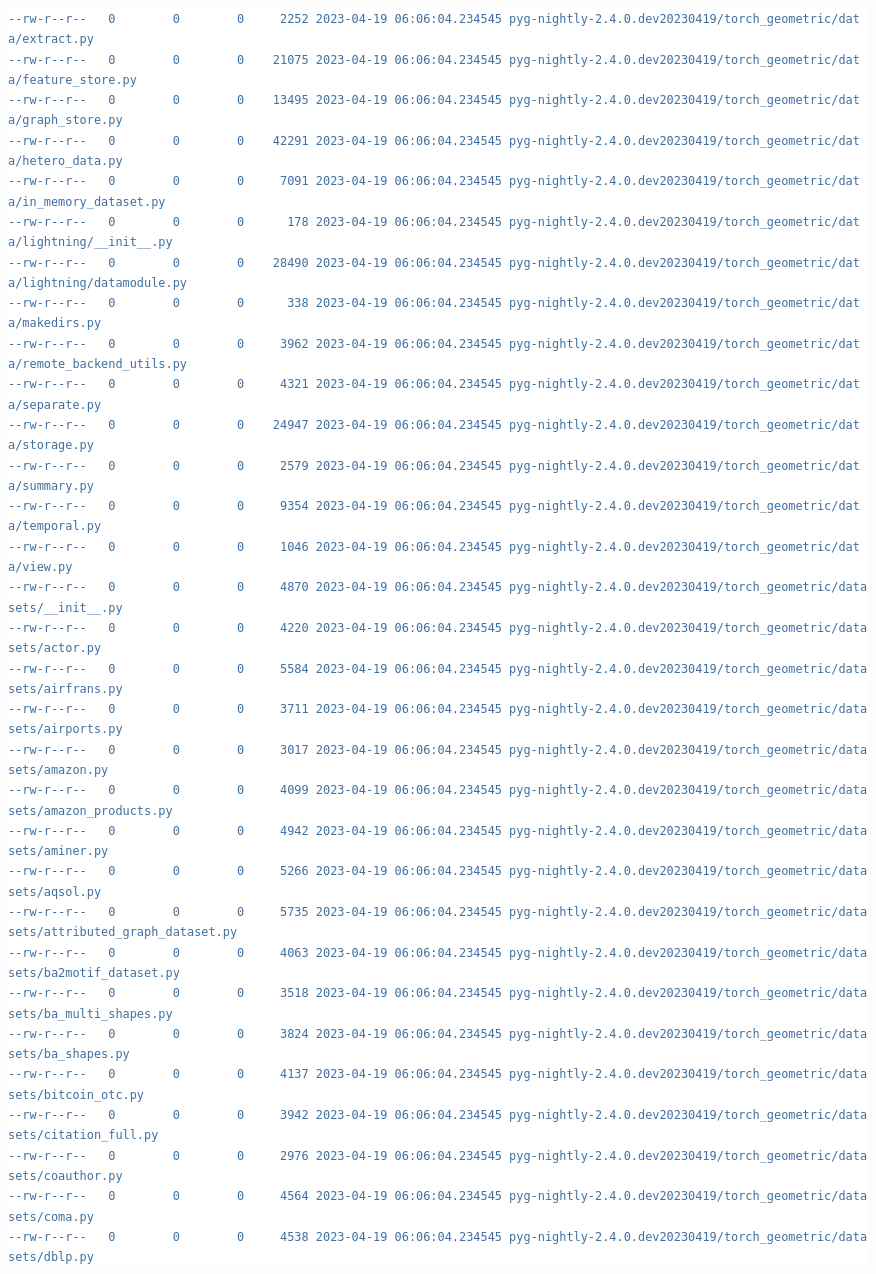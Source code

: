 ```diff
--rw-r--r--   0        0        0     2252 2023-04-19 06:06:04.234545 pyg-nightly-2.4.0.dev20230419/torch_geometric/data/extract.py
--rw-r--r--   0        0        0    21075 2023-04-19 06:06:04.234545 pyg-nightly-2.4.0.dev20230419/torch_geometric/data/feature_store.py
--rw-r--r--   0        0        0    13495 2023-04-19 06:06:04.234545 pyg-nightly-2.4.0.dev20230419/torch_geometric/data/graph_store.py
--rw-r--r--   0        0        0    42291 2023-04-19 06:06:04.234545 pyg-nightly-2.4.0.dev20230419/torch_geometric/data/hetero_data.py
--rw-r--r--   0        0        0     7091 2023-04-19 06:06:04.234545 pyg-nightly-2.4.0.dev20230419/torch_geometric/data/in_memory_dataset.py
--rw-r--r--   0        0        0      178 2023-04-19 06:06:04.234545 pyg-nightly-2.4.0.dev20230419/torch_geometric/data/lightning/__init__.py
--rw-r--r--   0        0        0    28490 2023-04-19 06:06:04.234545 pyg-nightly-2.4.0.dev20230419/torch_geometric/data/lightning/datamodule.py
--rw-r--r--   0        0        0      338 2023-04-19 06:06:04.234545 pyg-nightly-2.4.0.dev20230419/torch_geometric/data/makedirs.py
--rw-r--r--   0        0        0     3962 2023-04-19 06:06:04.234545 pyg-nightly-2.4.0.dev20230419/torch_geometric/data/remote_backend_utils.py
--rw-r--r--   0        0        0     4321 2023-04-19 06:06:04.234545 pyg-nightly-2.4.0.dev20230419/torch_geometric/data/separate.py
--rw-r--r--   0        0        0    24947 2023-04-19 06:06:04.234545 pyg-nightly-2.4.0.dev20230419/torch_geometric/data/storage.py
--rw-r--r--   0        0        0     2579 2023-04-19 06:06:04.234545 pyg-nightly-2.4.0.dev20230419/torch_geometric/data/summary.py
--rw-r--r--   0        0        0     9354 2023-04-19 06:06:04.234545 pyg-nightly-2.4.0.dev20230419/torch_geometric/data/temporal.py
--rw-r--r--   0        0        0     1046 2023-04-19 06:06:04.234545 pyg-nightly-2.4.0.dev20230419/torch_geometric/data/view.py
--rw-r--r--   0        0        0     4870 2023-04-19 06:06:04.234545 pyg-nightly-2.4.0.dev20230419/torch_geometric/datasets/__init__.py
--rw-r--r--   0        0        0     4220 2023-04-19 06:06:04.234545 pyg-nightly-2.4.0.dev20230419/torch_geometric/datasets/actor.py
--rw-r--r--   0        0        0     5584 2023-04-19 06:06:04.234545 pyg-nightly-2.4.0.dev20230419/torch_geometric/datasets/airfrans.py
--rw-r--r--   0        0        0     3711 2023-04-19 06:06:04.234545 pyg-nightly-2.4.0.dev20230419/torch_geometric/datasets/airports.py
--rw-r--r--   0        0        0     3017 2023-04-19 06:06:04.234545 pyg-nightly-2.4.0.dev20230419/torch_geometric/datasets/amazon.py
--rw-r--r--   0        0        0     4099 2023-04-19 06:06:04.234545 pyg-nightly-2.4.0.dev20230419/torch_geometric/datasets/amazon_products.py
--rw-r--r--   0        0        0     4942 2023-04-19 06:06:04.234545 pyg-nightly-2.4.0.dev20230419/torch_geometric/datasets/aminer.py
--rw-r--r--   0        0        0     5266 2023-04-19 06:06:04.234545 pyg-nightly-2.4.0.dev20230419/torch_geometric/datasets/aqsol.py
--rw-r--r--   0        0        0     5735 2023-04-19 06:06:04.234545 pyg-nightly-2.4.0.dev20230419/torch_geometric/datasets/attributed_graph_dataset.py
--rw-r--r--   0        0        0     4063 2023-04-19 06:06:04.234545 pyg-nightly-2.4.0.dev20230419/torch_geometric/datasets/ba2motif_dataset.py
--rw-r--r--   0        0        0     3518 2023-04-19 06:06:04.234545 pyg-nightly-2.4.0.dev20230419/torch_geometric/datasets/ba_multi_shapes.py
--rw-r--r--   0        0        0     3824 2023-04-19 06:06:04.234545 pyg-nightly-2.4.0.dev20230419/torch_geometric/datasets/ba_shapes.py
--rw-r--r--   0        0        0     4137 2023-04-19 06:06:04.234545 pyg-nightly-2.4.0.dev20230419/torch_geometric/datasets/bitcoin_otc.py
--rw-r--r--   0        0        0     3942 2023-04-19 06:06:04.234545 pyg-nightly-2.4.0.dev20230419/torch_geometric/datasets/citation_full.py
--rw-r--r--   0        0        0     2976 2023-04-19 06:06:04.234545 pyg-nightly-2.4.0.dev20230419/torch_geometric/datasets/coauthor.py
--rw-r--r--   0        0        0     4564 2023-04-19 06:06:04.234545 pyg-nightly-2.4.0.dev20230419/torch_geometric/datasets/coma.py
--rw-r--r--   0        0        0     4538 2023-04-19 06:06:04.234545 pyg-nightly-2.4.0.dev20230419/torch_geometric/datasets/dblp.py
```